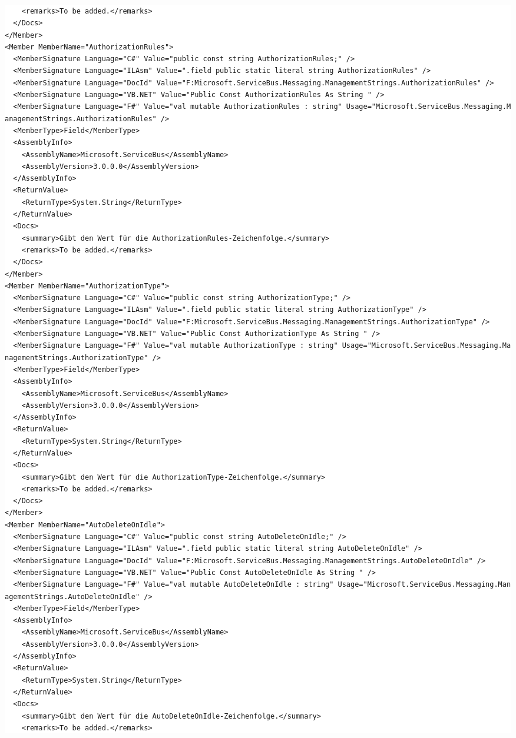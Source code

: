         <remarks>To be added.</remarks>
      </Docs>
    </Member>
    <Member MemberName="AuthorizationRules">
      <MemberSignature Language="C#" Value="public const string AuthorizationRules;" />
      <MemberSignature Language="ILAsm" Value=".field public static literal string AuthorizationRules" />
      <MemberSignature Language="DocId" Value="F:Microsoft.ServiceBus.Messaging.ManagementStrings.AuthorizationRules" />
      <MemberSignature Language="VB.NET" Value="Public Const AuthorizationRules As String " />
      <MemberSignature Language="F#" Value="val mutable AuthorizationRules : string" Usage="Microsoft.ServiceBus.Messaging.ManagementStrings.AuthorizationRules" />
      <MemberType>Field</MemberType>
      <AssemblyInfo>
        <AssemblyName>Microsoft.ServiceBus</AssemblyName>
        <AssemblyVersion>3.0.0.0</AssemblyVersion>
      </AssemblyInfo>
      <ReturnValue>
        <ReturnType>System.String</ReturnType>
      </ReturnValue>
      <Docs>
        <summary>Gibt den Wert für die AuthorizationRules-Zeichenfolge.</summary>
        <remarks>To be added.</remarks>
      </Docs>
    </Member>
    <Member MemberName="AuthorizationType">
      <MemberSignature Language="C#" Value="public const string AuthorizationType;" />
      <MemberSignature Language="ILAsm" Value=".field public static literal string AuthorizationType" />
      <MemberSignature Language="DocId" Value="F:Microsoft.ServiceBus.Messaging.ManagementStrings.AuthorizationType" />
      <MemberSignature Language="VB.NET" Value="Public Const AuthorizationType As String " />
      <MemberSignature Language="F#" Value="val mutable AuthorizationType : string" Usage="Microsoft.ServiceBus.Messaging.ManagementStrings.AuthorizationType" />
      <MemberType>Field</MemberType>
      <AssemblyInfo>
        <AssemblyName>Microsoft.ServiceBus</AssemblyName>
        <AssemblyVersion>3.0.0.0</AssemblyVersion>
      </AssemblyInfo>
      <ReturnValue>
        <ReturnType>System.String</ReturnType>
      </ReturnValue>
      <Docs>
        <summary>Gibt den Wert für die AuthorizationType-Zeichenfolge.</summary>
        <remarks>To be added.</remarks>
      </Docs>
    </Member>
    <Member MemberName="AutoDeleteOnIdle">
      <MemberSignature Language="C#" Value="public const string AutoDeleteOnIdle;" />
      <MemberSignature Language="ILAsm" Value=".field public static literal string AutoDeleteOnIdle" />
      <MemberSignature Language="DocId" Value="F:Microsoft.ServiceBus.Messaging.ManagementStrings.AutoDeleteOnIdle" />
      <MemberSignature Language="VB.NET" Value="Public Const AutoDeleteOnIdle As String " />
      <MemberSignature Language="F#" Value="val mutable AutoDeleteOnIdle : string" Usage="Microsoft.ServiceBus.Messaging.ManagementStrings.AutoDeleteOnIdle" />
      <MemberType>Field</MemberType>
      <AssemblyInfo>
        <AssemblyName>Microsoft.ServiceBus</AssemblyName>
        <AssemblyVersion>3.0.0.0</AssemblyVersion>
      </AssemblyInfo>
      <ReturnValue>
        <ReturnType>System.String</ReturnType>
      </ReturnValue>
      <Docs>
        <summary>Gibt den Wert für die AutoDeleteOnIdle-Zeichenfolge.</summary>
        <remarks>To be added.</remarks>